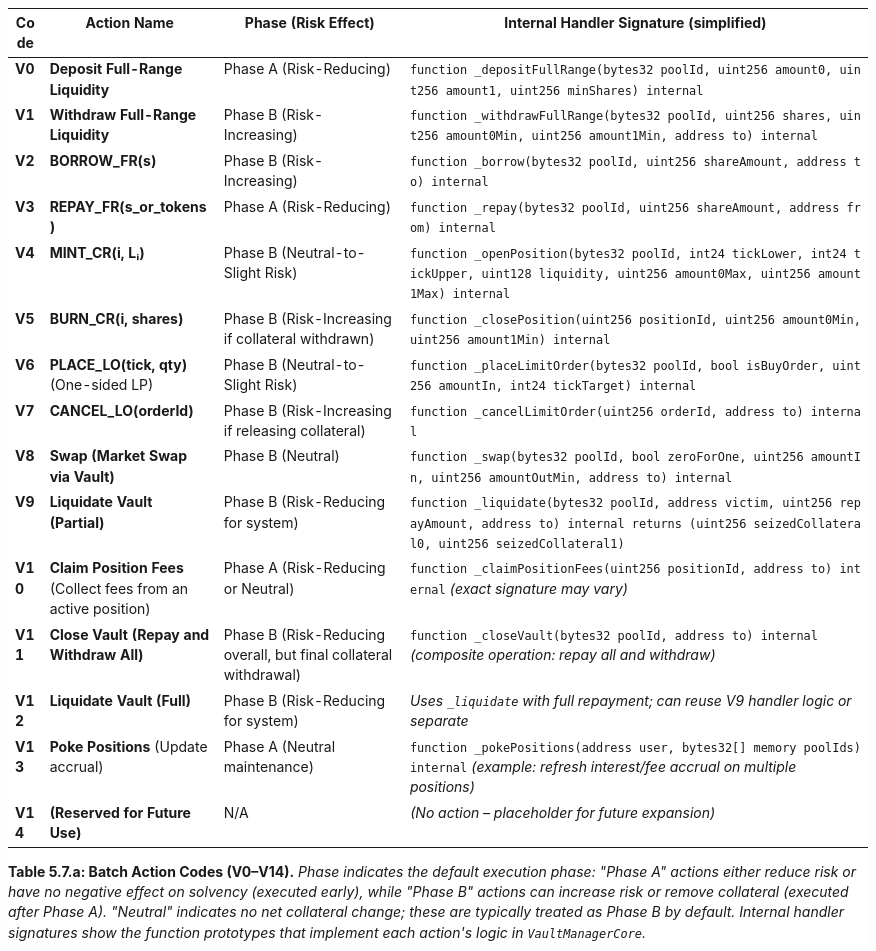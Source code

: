 | Code    | Action Name                                                    | Phase (Risk Effect)                                              | Internal Handler Signature (simplified)                                                                                                                        |
| ------- | -------------------------------------------------------------- | ---------------------------------------------------------------- | -------------------------------------------------------------------------------------------------------------------------------------------------------------- |
| **V0**  | **Deposit Full-Range Liquidity**                               | Phase A (Risk-Reducing)                                          | `function _depositFullRange(bytes32 poolId, uint256 amount0, uint256 amount1, uint256 minShares) internal`                                                     |
| **V1**  | **Withdraw Full-Range Liquidity**                              | Phase B (Risk-Increasing)                                        | `function _withdrawFullRange(bytes32 poolId, uint256 shares, uint256 amount0Min, uint256 amount1Min, address to) internal`                                     |
| **V2**  | **BORROW_FR(s)**                              | Phase B (Risk-Increasing)                                        | `function _borrow(bytes32 poolId, uint256 shareAmount, address to) internal`                                                                                   |
| **V3**  | **REPAY_FR(s_or_tokens)**                                                 | Phase A (Risk-Reducing)                                          | `function _repay(bytes32 poolId, uint256 shareAmount, address from) internal`                                                                                  |
| **V4**  | **MINT_CR(i, Lᵢ)**                  | Phase B (Neutral-to-Slight Risk)                                 | `function _openPosition(bytes32 poolId, int24 tickLower, int24 tickUpper, uint128 liquidity, uint256 amount0Max, uint256 amount1Max) internal`                 |
| **V5**  | **BURN_CR(i, shares)**                                   | Phase B (Risk-Increasing if collateral withdrawn)                | `function _closePosition(uint256 positionId, uint256 amount0Min, uint256 amount1Min) internal`                                                                 |
| **V6**  | **PLACE_LO(tick, qty)** (One-sided LP)                           | Phase B (Neutral-to-Slight Risk)                                 | `function _placeLimitOrder(bytes32 poolId, bool isBuyOrder, uint256 amountIn, int24 tickTarget) internal`                                                      |
| **V7**  | **CANCEL_LO(orderId)**                                         | Phase B (Risk-Increasing if releasing collateral)                | `function _cancelLimitOrder(uint256 orderId, address to) internal`                                                                                             |
| **V8**  | **Swap (Market Swap via Vault)**                               | Phase B (Neutral)                                                | `function _swap(bytes32 poolId, bool zeroForOne, uint256 amountIn, uint256 amountOutMin, address to) internal`                                                 |
| **V9**  | **Liquidate Vault (Partial)**                                  | Phase B (Risk-Reducing for system)                               | `function _liquidate(bytes32 poolId, address victim, uint256 repayAmount, address to) internal returns (uint256 seizedCollateral0, uint256 seizedCollateral1)` |
| **V10** | **Claim Position Fees** (Collect fees from an active position) | Phase A (Risk-Reducing or Neutral)                               | `function _claimPositionFees(uint256 positionId, address to) internal` _(exact signature may vary)_                                                            |
| **V11** | **Close Vault (Repay and Withdraw All)**                       | Phase B (Risk-Reducing overall, but final collateral withdrawal) | `function _closeVault(bytes32 poolId, address to) internal` _(composite operation: repay all and withdraw)_                                                    |
| **V12** | **Liquidate Vault (Full)**                                     | Phase B (Risk-Reducing for system)                               | _Uses `_liquidate` with full repayment; can reuse V9 handler logic or separate_                                                                                |
| **V13** | **Poke Positions** (Update accrual)                            | Phase A (Neutral maintenance)                                    | `function _pokePositions(address user, bytes32[] memory poolIds) internal` _(example: refresh interest/fee accrual on multiple positions)_                     |
| **V14** | **(Reserved for Future Use)**                                  | N/A                                                              | _(No action – placeholder for future expansion)_                                                                                                               |

**Table 5.7.a: Batch Action Codes (V0–V14).** _Phase indicates the default execution phase: "Phase A" actions either reduce risk or have no negative effect on solvency (executed early), while "Phase B" actions can increase risk or remove collateral (executed after Phase A). "Neutral" indicates no net collateral change; these are typically treated as Phase B by default. Internal handler signatures show the function prototypes that implement each action's logic in `VaultManagerCore`._
